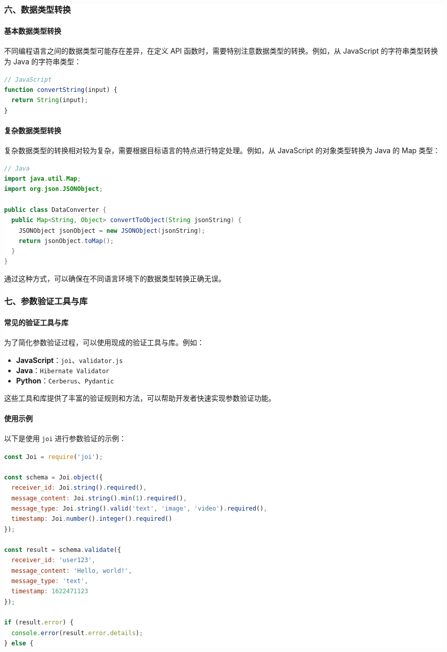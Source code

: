 ### 六、数据类型转换

#### 基本数据类型转换

不同编程语言之间的数据类型可能存在差异，在定义 API 函数时，需要特别注意数据类型的转换。例如，从 JavaScript 的字符串类型转换为 Java 的字符串类型：

```javascript
// JavaScript
function convertString(input) {
  return String(input);
}
```

#### 复杂数据类型转换

复杂数据类型的转换相对较为复杂，需要根据目标语言的特点进行特定处理。例如，从 JavaScript 的对象类型转换为 Java 的 Map 类型：

```java
// Java
import java.util.Map;
import org.json.JSONObject;

public class DataConverter {
  public Map<String, Object> convertToObject(String jsonString) {
    JSONObject jsonObject = new JSONObject(jsonString);
    return jsonObject.toMap();
  }
}
```

通过这种方式，可以确保在不同语言环境下的数据类型转换正确无误。

### 七、参数验证工具与库

#### 常见的验证工具与库

为了简化参数验证过程，可以使用现成的验证工具与库。例如：

- **JavaScript**：`joi`、`validator.js`
- **Java**：`Hibernate Validator`
- **Python**：`Cerberus`、`Pydantic`

这些工具和库提供了丰富的验证规则和方法，可以帮助开发者快速实现参数验证功能。

#### 使用示例

以下是使用 `joi` 进行参数验证的示例：

```javascript
const Joi = require('joi');

const schema = Joi.object({
  receiver_id: Joi.string().required(),
  message_content: Joi.string().min(1).required(),
  message_type: Joi.string().valid('text', 'image', 'video').required(),
  timestamp: Joi.number().integer().required()
});

const result = schema.validate({
  receiver_id: 'user123',
  message_content: 'Hello, world!',
  message_type: 'text',
  timestamp: 1622471123
});

if (result.error) {
  console.error(result.error.details);
} else {
```